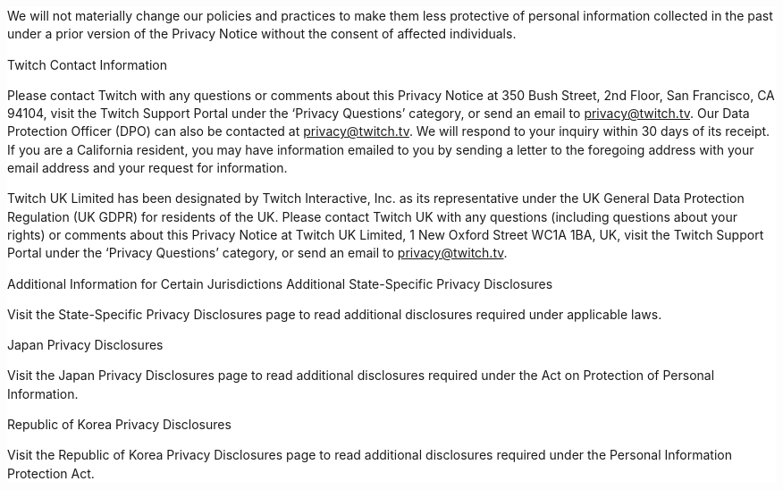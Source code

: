 We will not materially change our policies and practices to make them less protective of personal information collected in the past under a prior version of the Privacy Notice without the consent of affected individuals.

Twitch Contact Information

Please contact Twitch with any questions or comments about this Privacy Notice at 350 Bush Street, 2nd Floor, San Francisco, CA 94104, visit the Twitch Support Portal under the ‘Privacy Questions’ category, or send an email to privacy@twitch.tv. Our Data Protection Officer (DPO) can also be contacted at privacy@twitch.tv. We will respond to your inquiry within 30 days of its receipt. If you are a California resident, you may have information emailed to you by sending a letter to the foregoing address with your email address and your request for information.

Twitch UK Limited has been designated by Twitch Interactive, Inc. as its representative under the UK General Data Protection Regulation (UK GDPR) for residents of the UK. Please contact Twitch UK with any questions (including questions about your rights) or comments about this Privacy Notice at Twitch UK Limited, 1 New Oxford Street WC1A 1BA, UK, visit the Twitch Support Portal under the ‘Privacy Questions’ category, or send an email to privacy@twitch.tv.

Additional Information for Certain Jurisdictions
Additional State-Specific Privacy Disclosures

Visit the State-Specific Privacy Disclosures page to read additional disclosures required under applicable laws.

Japan Privacy Disclosures

Visit the Japan Privacy Disclosures page to read additional disclosures required under the Act on Protection of Personal Information.

Republic of Korea Privacy Disclosures

Visit the Republic of Korea Privacy Disclosures page to read additional disclosures required under the Personal Information Protection Act.
